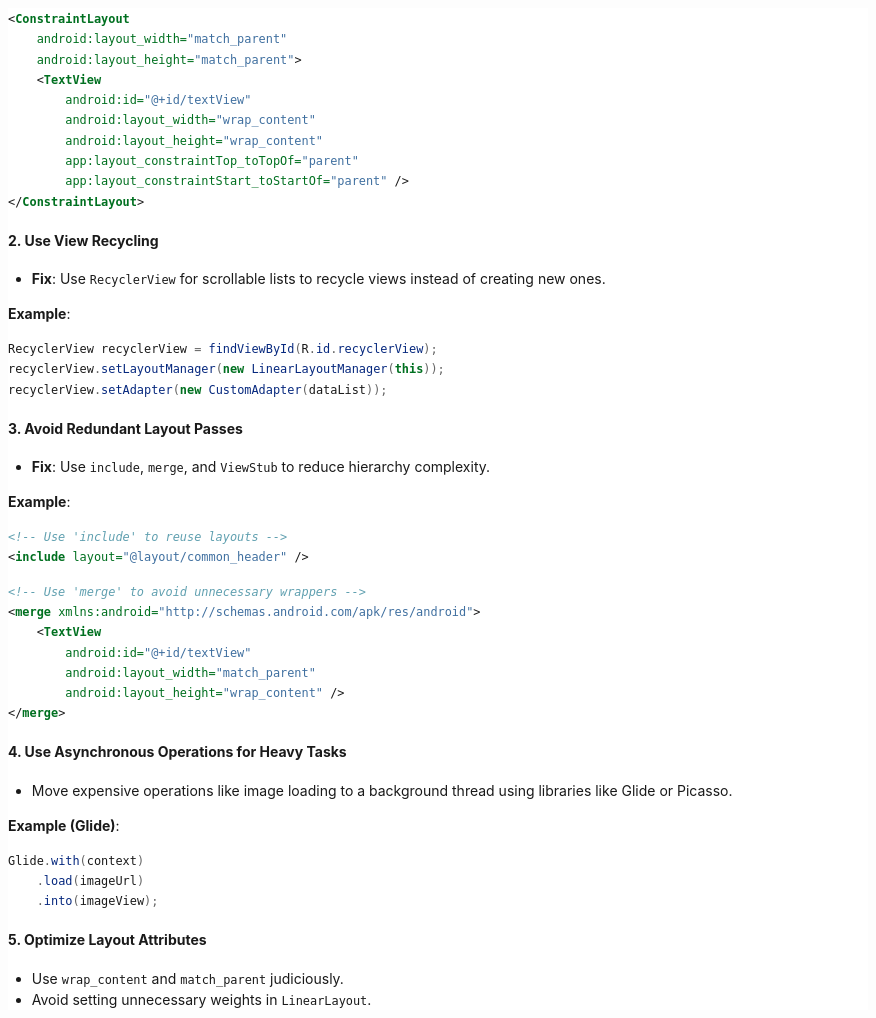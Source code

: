 ```xml
<ConstraintLayout
    android:layout_width="match_parent"
    android:layout_height="match_parent">
    <TextView
        android:id="@+id/textView"
        android:layout_width="wrap_content"
        android:layout_height="wrap_content"
        app:layout_constraintTop_toTopOf="parent"
        app:layout_constraintStart_toStartOf="parent" />
</ConstraintLayout>
```


#### **2. Use View Recycling**
- **Fix**: Use `RecyclerView` for scrollable lists to recycle views instead of creating new ones.

**Example**:
```java
RecyclerView recyclerView = findViewById(R.id.recyclerView);
recyclerView.setLayoutManager(new LinearLayoutManager(this));
recyclerView.setAdapter(new CustomAdapter(dataList));
```

#### **3. Avoid Redundant Layout Passes**
- **Fix**: Use `include`, `merge`, and `ViewStub` to reduce hierarchy complexity.

**Example**:
```xml
<!-- Use 'include' to reuse layouts -->
<include layout="@layout/common_header" />
```

```xml
<!-- Use 'merge' to avoid unnecessary wrappers -->
<merge xmlns:android="http://schemas.android.com/apk/res/android">
    <TextView
        android:id="@+id/textView"
        android:layout_width="match_parent"
        android:layout_height="wrap_content" />
</merge>
```


#### **4. Use Asynchronous Operations for Heavy Tasks**
- Move expensive operations like image loading to a background thread using libraries like Glide or Picasso.

**Example (Glide)**:
```java
Glide.with(context)
    .load(imageUrl)
    .into(imageView);
```


#### **5. Optimize Layout Attributes**
- Use `wrap_content` and `match_parent` judiciously.
- Avoid setting unnecessary weights in `LinearLayout`.
